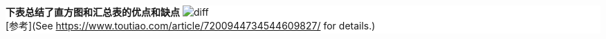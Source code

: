 **下表总结了直方图和汇总表的优点和缺点**
![diff](https://p3-sign.toutiaoimg.com/tos-cn-i-qvj2lq49k0/c56a73f0fc124501a35ba32536eb14c0~noop.image?_iz=58558&from=article.pc_detail&x-expires=1677484304&x-signature=0hp2K7ZjhBapgcjfrm%2FyDYOH0mE%3D)    
[参考](See https://www.toutiao.com/article/7200944734544609827/  for details.)  

